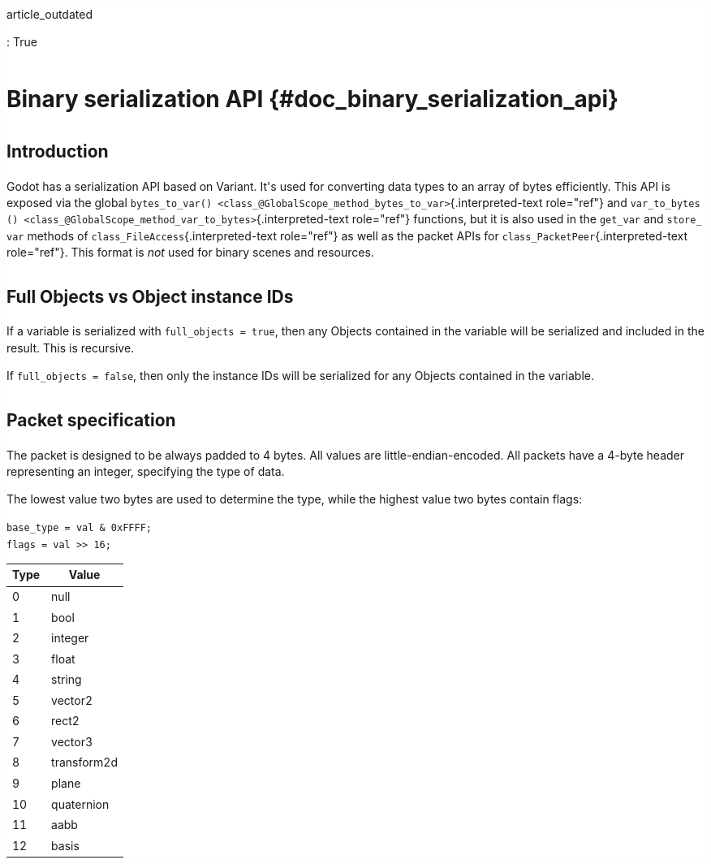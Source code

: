 article_outdated

:   True

# Binary serialization API {#doc_binary_serialization_api}

## Introduction

Godot has a serialization API based on Variant. It\'s used for
converting data types to an array of bytes efficiently. This API is
exposed via the global
`bytes_to_var() <class_@GlobalScope_method_bytes_to_var>`{.interpreted-text
role="ref"} and
`var_to_bytes() <class_@GlobalScope_method_var_to_bytes>`{.interpreted-text
role="ref"} functions, but it is also used in the `get_var` and
`store_var` methods of `class_FileAccess`{.interpreted-text role="ref"}
as well as the packet APIs for `class_PacketPeer`{.interpreted-text
role="ref"}. This format is *not* used for binary scenes and resources.

## Full Objects vs Object instance IDs

If a variable is serialized with `full_objects = true`, then any Objects
contained in the variable will be serialized and included in the result.
This is recursive.

If `full_objects = false`, then only the instance IDs will be serialized
for any Objects contained in the variable.

## Packet specification

The packet is designed to be always padded to 4 bytes. All values are
little-endian-encoded. All packets have a 4-byte header representing an
integer, specifying the type of data.

The lowest value two bytes are used to determine the type, while the
highest value two bytes contain flags:

    base_type = val & 0xFFFF;
    flags = val >> 16;

| Type | Value         |
|------|---------------|
| 0    | null          |
| 1    | bool          |
| 2    | integer       |
| 3    | float         |
| 4    | string        |
| 5    | vector2       |
| 6    | rect2         |
| 7    | vector3       |
| 8    | transform2d   |
| 9    | plane         |
| 10   | quaternion    |
| 11   | aabb          |
| 12   | basis         |